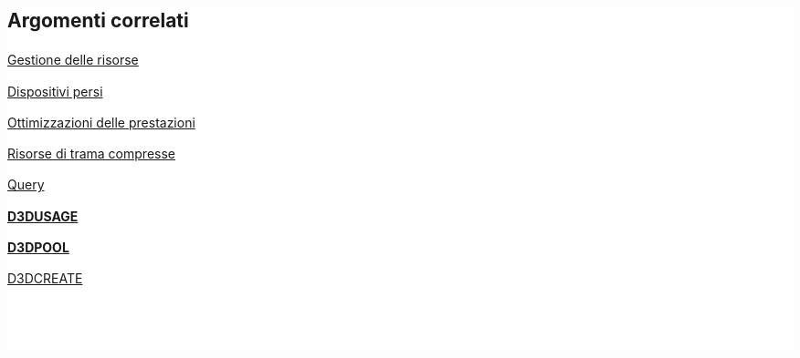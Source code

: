 ## <a name="related-topics"></a>Argomenti correlati

<dl> <dt>

[Gestione delle risorse](/windows/desktop/direct3d9/managing-resources)
</dt> <dt>

[Dispositivi persi](/windows/desktop/direct3d9/lost-devices)
</dt> <dt>

[Ottimizzazioni delle prestazioni](/windows/desktop/direct3d9/performance-optimizations)
</dt> <dt>

[Risorse di trama compresse](/windows/desktop/direct3d9/compressed-texture-resources)
</dt> <dt>

[Query](/windows/desktop/direct3d9/queries)
</dt> <dt>

[**D3DUSAGE**](/windows/desktop/direct3d9/d3dusage)
</dt> <dt>

[**D3DPOOL**](/windows/desktop/direct3d9/d3dpool)
</dt> <dt>

[D3DCREATE](/windows/desktop/direct3d9/d3dcreate)
</dt> </dl>

 

 